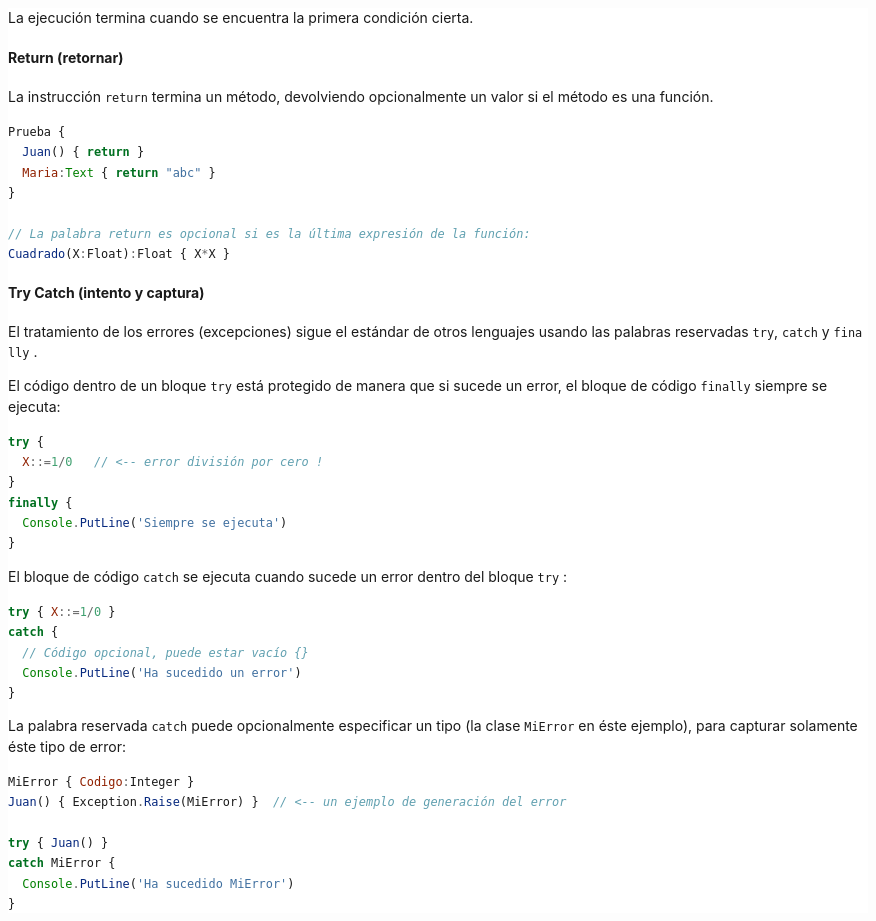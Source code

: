 La ejecución termina cuando se encuentra la primera condición cierta.



#### Return  (retornar)

La instrucción `return` termina un método, devolviendo opcionalmente un valor si el método es una función.

```javascript
Prueba {
  Juan() { return }
  Maria:Text { return "abc" }
}

// La palabra return es opcional si es la última expresión de la función:
Cuadrado(X:Float):Float { X*X }
```

#### Try Catch (intento y captura)

El tratamiento de los errores (excepciones) sigue el estándar de otros lenguajes usando las palabras reservadas `try`, `catch` y `finally` .

El código dentro de un bloque `try` está protegido de manera que si sucede un error, el bloque de código `finally` siempre se ejecuta:

```javascript
try { 
  X::=1/0   // <-- error división por cero !
}
finally {
  Console.PutLine('Siempre se ejecuta')
}
```

El bloque de código `catch` se ejecuta cuando sucede un error dentro del bloque  `try` :

```javascript
try { X::=1/0 }
catch {
  // Código opcional, puede estar vacío {}
  Console.PutLine('Ha sucedido un error')
}
```

La palabra reservada `catch` puede opcionalmente especificar un tipo (la clase `MiError` en éste ejemplo), para capturar solamente éste tipo de error:

```javascript
MiError { Codigo:Integer }
Juan() { Exception.Raise(MiError) }  // <-- un ejemplo de generación del error

try { Juan() }
catch MiError {
  Console.PutLine('Ha sucedido MiError')
}
```
